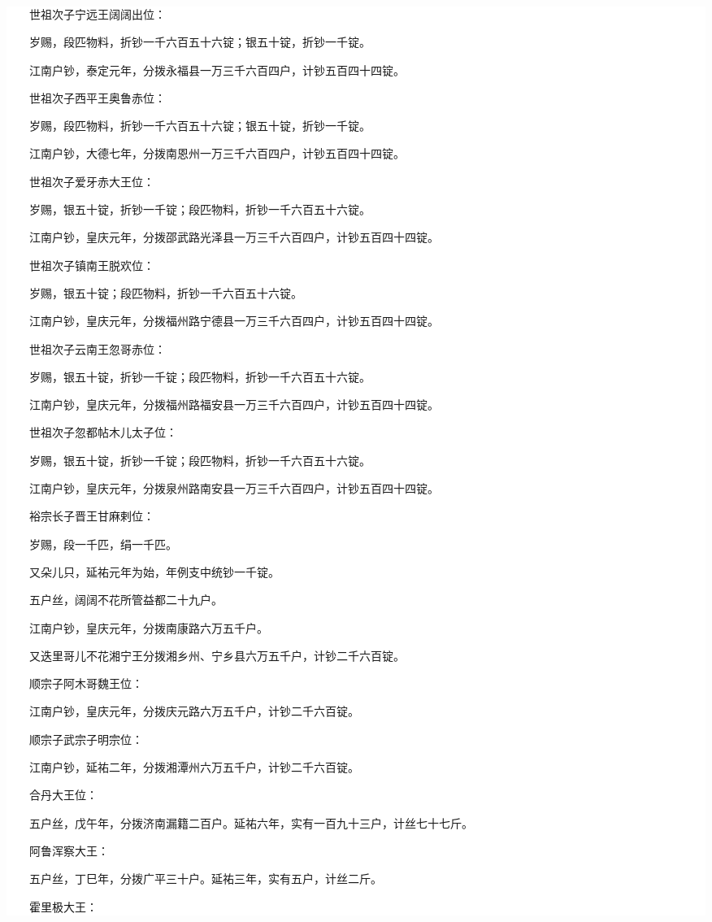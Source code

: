 　　世祖次子宁远王阔阔出位：

　　岁赐，段匹物料，折钞一千六百五十六锭；银五十锭，折钞一千锭。

　　江南户钞，泰定元年，分拨永福县一万三千六百四户，计钞五百四十四锭。

　　世祖次子西平王奥鲁赤位：

　　岁赐，段匹物料，折钞一千六百五十六锭；银五十锭，折钞一千锭。

　　江南户钞，大德七年，分拨南恩州一万三千六百四户，计钞五百四十四锭。

　　世祖次子爱牙赤大王位：

　　岁赐，银五十锭，折钞一千锭；段匹物料，折钞一千六百五十六锭。

　　江南户钞，皇庆元年，分拨邵武路光泽县一万三千六百四户，计钞五百四十四锭。

　　世祖次子镇南王脱欢位：

　　岁赐，银五十锭；段匹物料，折钞一千六百五十六锭。

　　江南户钞，皇庆元年，分拨福州路宁德县一万三千六百四户，计钞五百四十四锭。

　　世祖次子云南王忽哥赤位：

　　岁赐，银五十锭，折钞一千锭；段匹物料，折钞一千六百五十六锭。

　　江南户钞，皇庆元年，分拨福州路福安县一万三千六百四户，计钞五百四十四锭。

　　世祖次子忽都帖木儿太子位：

　　岁赐，银五十锭，折钞一千锭；段匹物料，折钞一千六百五十六锭。

　　江南户钞，皇庆元年，分拨泉州路南安县一万三千六百四户，计钞五百四十四锭。

　　裕宗长子晋王甘麻剌位：

　　岁赐，段一千匹，绢一千匹。

　　又朵儿只，延祐元年为始，年例支中统钞一千锭。

　　五户丝，阔阔不花所管益都二十九户。

　　江南户钞，皇庆元年，分拨南康路六万五千户。

　　又迭里哥儿不花湘宁王分拨湘乡州、宁乡县六万五千户，计钞二千六百锭。

　　顺宗子阿木哥魏王位：

　　江南户钞，皇庆元年，分拨庆元路六万五千户，计钞二千六百锭。

　　顺宗子武宗子明宗位：

　　江南户钞，延祐二年，分拨湘潭州六万五千户，计钞二千六百锭。

　　合丹大王位：

　　五户丝，戊午年，分拨济南漏籍二百户。延祐六年，实有一百九十三户，计丝七十七斤。

　　阿鲁浑察大王：

　　五户丝，丁巳年，分拨广平三十户。延祐三年，实有五户，计丝二斤。

　　霍里极大王：
